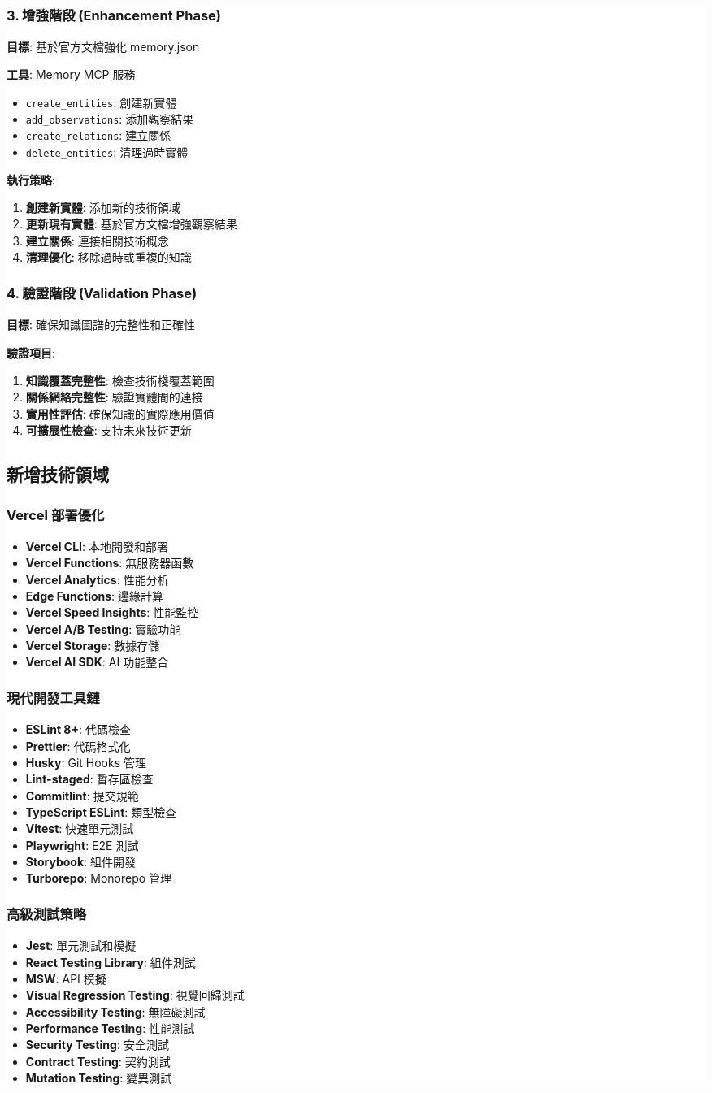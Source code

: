 ### 3. 增強階段 (Enhancement Phase)

**目標**: 基於官方文檔強化 memory.json

**工具**: Memory MCP 服務
- `create_entities`: 創建新實體
- `add_observations`: 添加觀察結果
- `create_relations`: 建立關係
- `delete_entities`: 清理過時實體

**執行策略**:
1. **創建新實體**: 添加新的技術領域
2. **更新現有實體**: 基於官方文檔增強觀察結果
3. **建立關係**: 連接相關技術概念
4. **清理優化**: 移除過時或重複的知識

### 4. 驗證階段 (Validation Phase)

**目標**: 確保知識圖譜的完整性和正確性

**驗證項目**:
1. **知識覆蓋完整性**: 檢查技術棧覆蓋範圍
2. **關係網絡完整性**: 驗證實體間的連接
3. **實用性評估**: 確保知識的實際應用價值
4. **可擴展性檢查**: 支持未來技術更新

## 新增技術領域

### Vercel 部署優化
- **Vercel CLI**: 本地開發和部署
- **Vercel Functions**: 無服務器函數
- **Vercel Analytics**: 性能分析
- **Edge Functions**: 邊緣計算
- **Vercel Speed Insights**: 性能監控
- **Vercel A/B Testing**: 實驗功能
- **Vercel Storage**: 數據存儲
- **Vercel AI SDK**: AI 功能整合

### 現代開發工具鏈
- **ESLint 8+**: 代碼檢查
- **Prettier**: 代碼格式化
- **Husky**: Git Hooks 管理
- **Lint-staged**: 暫存區檢查
- **Commitlint**: 提交規範
- **TypeScript ESLint**: 類型檢查
- **Vitest**: 快速單元測試
- **Playwright**: E2E 測試
- **Storybook**: 組件開發
- **Turborepo**: Monorepo 管理

### 高級測試策略
- **Jest**: 單元測試和模擬
- **React Testing Library**: 組件測試
- **MSW**: API 模擬
- **Visual Regression Testing**: 視覺回歸測試
- **Accessibility Testing**: 無障礙測試
- **Performance Testing**: 性能測試
- **Security Testing**: 安全測試
- **Contract Testing**: 契約測試
- **Mutation Testing**: 變異測試
